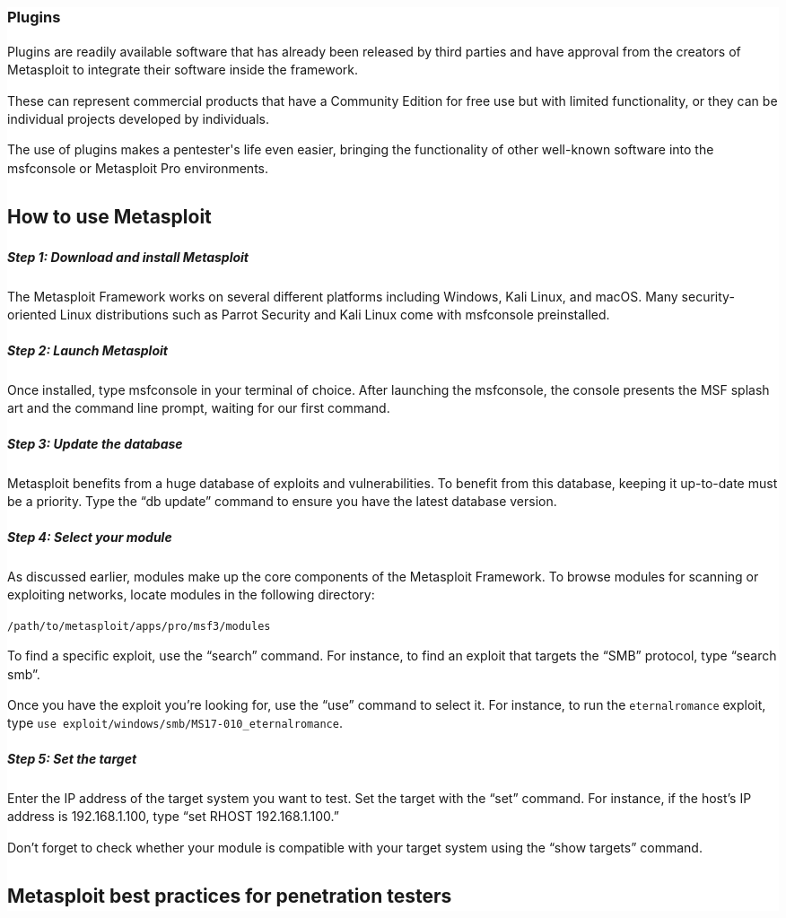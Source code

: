 ### Plugins

Plugins are readily available software that has already been released by third parties and have approval from the creators of Metasploit to integrate their software inside the framework. 

These can represent commercial products that have a Community Edition for free use but with limited functionality, or they can be individual projects developed by individuals.

The use of plugins makes a pentester's life even easier, bringing the functionality of other well-known software into the msfconsole or Metasploit Pro environments. 



## How to use Metasploit 

##### Step 1: Download and install Metasploit 

The Metasploit Framework works on several different platforms including Windows, Kali Linux, and macOS. Many security-oriented Linux distributions such as Parrot Security and Kali Linux come with msfconsole preinstalled.

##### Step 2: Launch Metasploit

Once installed, type msfconsole in your terminal of choice. After launching the msfconsole, the console presents the MSF splash art and the command line prompt, waiting for our first command.

##### Step 3: Update the database 

Metasploit benefits from a huge database of exploits and vulnerabilities. To benefit from this database, keeping it up-to-date must be a priority. Type the “db update” command to ensure you have the latest database version.

##### Step 4: Select your module

As discussed earlier, modules make up the core components of the Metasploit Framework. To browse modules for scanning or exploiting networks, locate modules in the following directory: 

`/path/to/metasploit/apps/pro/msf3/modules`

To find a specific exploit, use the “search” command. For instance, to find an exploit that targets the “SMB” protocol, type “search smb”.

Once you have the exploit you’re looking for, use the “use” command to select it. For instance, to run the `eternalromance` exploit, type `use exploit/windows/smb/MS17-010_eternalromance`.

##### Step 5: Set the target

Enter the IP address of the target system you want to test. Set the target with the “set” command. For instance, if the host’s IP address is 192.168.1.100, type “set RHOST 192.168.1.100.”

Don’t forget to check whether your module is compatible with your target system using the “show targets” command.



## Metasploit best practices for penetration testers 
